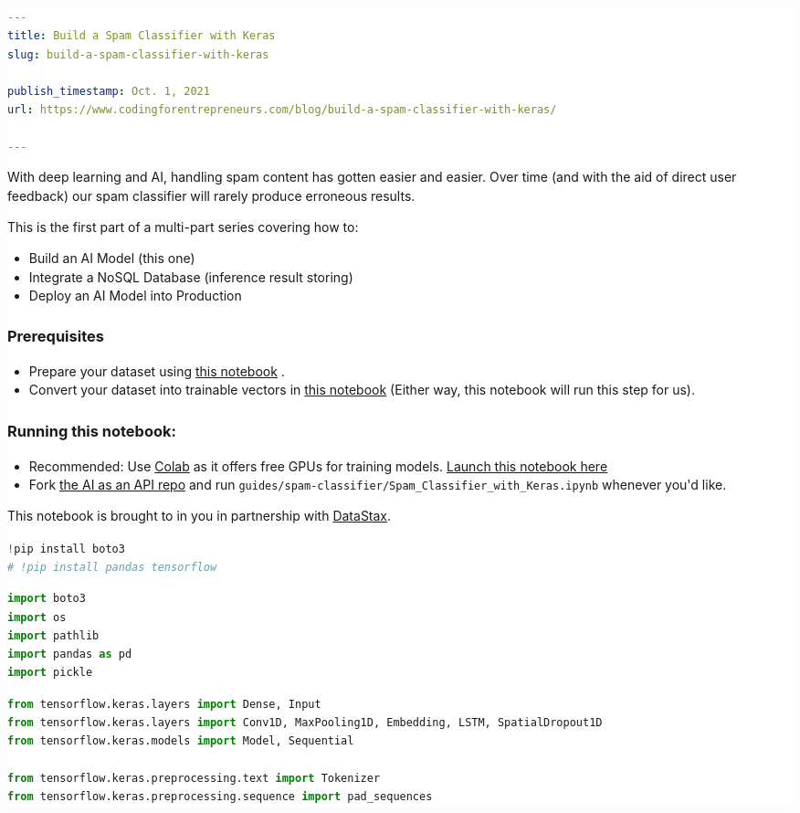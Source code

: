 ```yaml
---
title: Build a Spam Classifier with Keras
slug: build-a-spam-classifier-with-keras

publish_timestamp: Oct. 1, 2021
url: https://www.codingforentrepreneurs.com/blog/build-a-spam-classifier-with-keras/

---
```



With deep learning and AI, handling spam content has gotten easier and easier. Over time (and with the aid of direct user feedback) our spam classifier will rarely produce erroneous results. 

This is the first part of a multi-part series covering how to:

- Build an AI Model (this one)
- Integrate a NoSQL Database (inference result storing)
- Deploy an AI Model into Production

### Prerequisites
- Prepare your dataset using [this notebook](https://github.com/codingforentrepreneurs/AI-as-an-API/blob/main/guides/spam-classifier/1%20-%20Prepare%20the%20AI%20Spam%20Classifier%20Dataset.ipynb) .
- Convert your dataset into trainable vectors in [this notebook](https://github.com/codingforentrepreneurs/AI-as-an-API/blob/main/guides/spam-classifier/2%20-%20Convert%20Dataset%20into%20Vectors.ipynb) (Either way, this notebook will run this step for us).


### Running this notebook:
- Recommended: Use [Colab](https://colab.research.google.com/github/codingforentrepreneurs/AI-as-an-API/blob/main/guides/spam-classifier/Spam_Classifier_with_Keras.ipynb) as it offers free GPUs for training models. [Launch this notebook here](https://colab.research.google.com/github/codingforentrepreneurs/AI-as-an-API/blob/main/guides/spam-classifier/Spam_Classifier_with_Keras.ipynb)
- Fork [the AI as an API repo](https://github.com/codingforentrepreneurs/AI-as-an-API) and run `guides/spam-classifier/Spam_Classifier_with_Keras.ipynb` whenever you'd like.

This notebook is brought to in you in partnership with [DataStax](https://dtsx.io/3nRWZEG).

```python
!pip install boto3
# !pip install pandas tensorflow
```


```python
import boto3
import os
import pathlib
import pandas as pd
import pickle
```


```python
from tensorflow.keras.layers import Dense, Input
from tensorflow.keras.layers import Conv1D, MaxPooling1D, Embedding, LSTM, SpatialDropout1D
from tensorflow.keras.models import Model, Sequential

from tensorflow.keras.preprocessing.text import Tokenizer
from tensorflow.keras.preprocessing.sequence import pad_sequences
```

